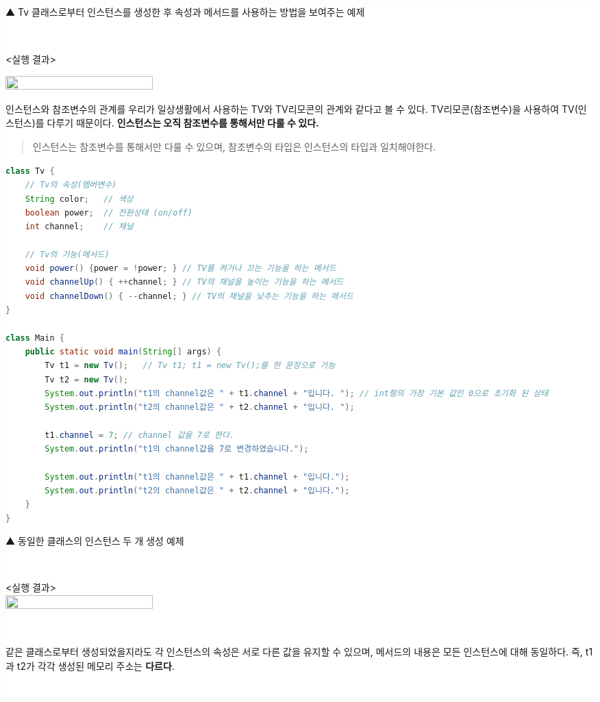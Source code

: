 ▲ Tv 클래스로부터 인스턴스를 생성한 후 속성과 메서드를 사용하는 방법을 보여주는 예제

</br>

<실행 결과> </br>

<img src="https://velog.velcdn.com/images/yezanee/post/3948296c-426d-4d46-b372-16bfae16fe51/image.png" width="50%" height="30%">

</br>

인스턴스와 참조변수의 관계를 우리가 일상생활에서 사용하는 TV와 TV리모콘의 관계와 같다고 볼 수 있다. TV리모콘(참조변수)을 사용하여 TV(인스턴스)를 다루기 때문이다.
**인스턴스는 오직 참조변수를 통해서만 다룰 수 있다.**
> 인스턴스는 참조변수를 통해서만 다룰 수 있으며, 참조변수의 타입은 인스턴스의 타입과 일치해야한다.

```java
class Tv {
    // Tv의 속성(멤버변수)
    String color;   // 색상
    boolean power;  // 전원상태 (on/off)
    int channel;    // 채널

    // Tv의 기능(메서드)
    void power() {power = !power; } // TV를 켜거나 끄는 기능을 하는 메서드
    void channelUp() { ++channel; } // TV의 채널을 높이는 기능을 하는 메서드
    void channelDown() { --channel; } // TV의 채널을 낮추는 기능을 하는 메서드
}

class Main {
    public static void main(String[] args) {
        Tv t1 = new Tv();   // Tv t1; t1 = new Tv();를 한 문장으로 가능
        Tv t2 = new Tv();
        System.out.println("t1의 channel값은 " + t1.channel + "입니다. "); // int형의 가장 기본 값인 0으로 초기화 된 상태
        System.out.println("t2의 channel값은 " + t2.channel + "입니다. ");

        t1.channel = 7; // channel 값을 7로 한다.
        System.out.println("t1의 channel값을 7로 변경하였습니다.");

        System.out.println("t1의 channel값은 " + t1.channel + "입니다.");
        System.out.println("t2의 channel값은 " + t2.channel + "입니다.");
    }
}
```
▲ 동일한 클래스의 인스턴스 두 개 생성 예제

</br>

<실행 결과> </br>
<img src="https://velog.velcdn.com/images/yezanee/post/e386b28f-0a68-4ea0-9883-5d1d7d43e093/image.png" width="50%" height="30%">

</br>

같은 클래스로부터 생성되었을지라도 각 인스턴스의 속성은 서로 다른 값을 유지할 수 있으며, 메서드의 내용은 모든 인스턴스에 대해 동일하다.
즉, t1과 t2가 각각 생성된 메모리 주소는 **다르다**.


</br>
